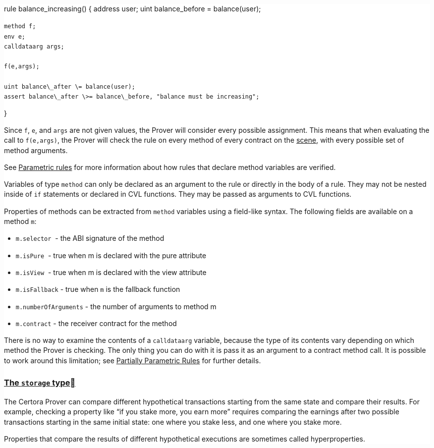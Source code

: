 rule balance\_increasing() {
    address user;
    uint balance\_before \= balance(user);

    method f;
    env e;
    calldataarg args;

    f(e,args);

    uint balance\_after \= balance(user);
    assert balance\_after \>= balance\_before, "balance must be increasing";
}

Since `f`, `e`, and `args` are not given values, the Prover will consider every possible assignment. This means that when evaluating the call to `f(e,args)`, the Prover will check the rule on every method of every contract on the [scene](../user-guide/glossary.html#term-scene), with every possible set of method arguments.

See [Parametric rules](rules.html#parametric-rules) for more information about how rules that declare method variables are verified.

Variables of type `method` can only be declared as an argument to the rule or directly in the body of a rule. They may not be nested inside of `if` statements or declared in CVL functions. They may be passed as arguments to CVL functions.

Properties of methods can be extracted from `method` variables using a field-like syntax. The following fields are available on a method `m`:

*   `m.selector`  - the ABI signature of the method
    
*   `m.isPure`  - true when m is declared with the pure attribute
    
*   `m.isView`  - true when m is declared with the view attribute
    
*   `m.isFallback` - true when `m` is the fallback function
    
*   `m.numberOfArguments` - the number of arguments to method m
    
*   `m.contract` - the receiver contract for the method
    

There is no way to examine the contents of a `calldataarg` variable, because the type of its contents vary depending on which method the Prover is checking. The only thing you can do with it is pass it as an argument to a contract method call. It is possible to work around this limitation; see [Partially Parametric Rules](../user-guide/patterns/partial-apply.html#partially-parametric-rules) for further details.

### [The `storage` type](#id16)[](#the-storage-type "Link to this heading")

The Certora Prover can compare different hypothetical transactions starting from the same state and compare their results. For example, checking a property like “if you stake more, you earn more” requires comparing the earnings after two possible transactions starting in the same initial state: one where you stake less, and one where you stake more.

Properties that compare the results of different hypothetical executions are sometimes called hyperproperties.
